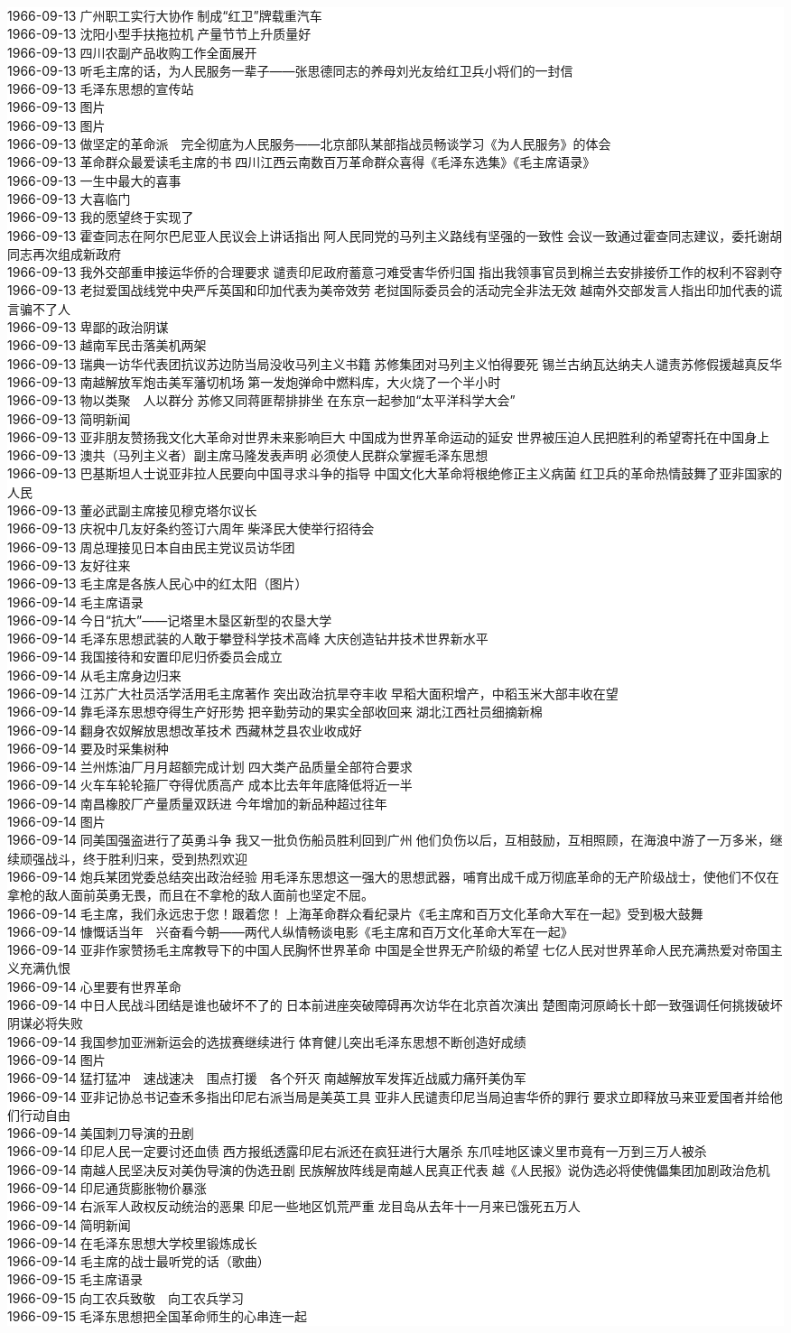 1966-09-13 广州职工实行大协作  制成“红卫”牌载重汽车  
1966-09-13 沈阳小型手扶拖拉机  产量节节上升质量好  
1966-09-13 四川农副产品收购工作全面展开  
1966-09-13 听毛主席的话，为人民服务一辈子——张思德同志的养母刘光友给红卫兵小将们的一封信  
1966-09-13 毛泽东思想的宣传站  
1966-09-13 图片  
1966-09-13 图片  
1966-09-13 做坚定的革命派　完全彻底为人民服务——北京部队某部指战员畅谈学习《为人民服务》的体会  
1966-09-13 革命群众最爱读毛主席的书  四川江西云南数百万革命群众喜得《毛泽东选集》《毛主席语录》  
1966-09-13 一生中最大的喜事  
1966-09-13 大喜临门  
1966-09-13 我的愿望终于实现了  
1966-09-13 霍查同志在阿尔巴尼亚人民议会上讲话指出  阿人民同党的马列主义路线有坚强的一致性  会议一致通过霍查同志建议，委托谢胡同志再次组成新政府  
1966-09-13 我外交部重申接运华侨的合理要求  谴责印尼政府蓄意刁难受害华侨归国  指出我领事官员到棉兰去安排接侨工作的权利不容剥夺  
1966-09-13 老挝爱国战线党中央严斥英国和印加代表为美帝效劳  老挝国际委员会的活动完全非法无效  越南外交部发言人指出印加代表的谎言骗不了人  
1966-09-13 卑鄙的政治阴谋  
1966-09-13 越南军民击落美机两架  
1966-09-13 瑞典一访华代表团抗议苏边防当局没收马列主义书籍  苏修集团对马列主义怕得要死  锡兰古纳瓦达纳夫人谴责苏修假援越真反华  
1966-09-13 南越解放军炮击美军藩切机场  第一发炮弹命中燃料库，大火烧了一个半小时  
1966-09-13 物以类聚　人以群分  苏修又同蒋匪帮排排坐  在东京一起参加“太平洋科学大会”  
1966-09-13 简明新闻  
1966-09-13 亚非朋友赞扬我文化大革命对世界未来影响巨大  中国成为世界革命运动的延安  世界被压迫人民把胜利的希望寄托在中国身上  
1966-09-13 澳共（马列主义者）副主席马隆发表声明  必须使人民群众掌握毛泽东思想  
1966-09-13 巴基斯坦人士说亚非拉人民要向中国寻求斗争的指导  中国文化大革命将根绝修正主义病菌  红卫兵的革命热情鼓舞了亚非国家的人民  
1966-09-13 董必武副主席接见穆克塔尔议长  
1966-09-13 庆祝中几友好条约签订六周年  柴泽民大使举行招待会  
1966-09-13 周总理接见日本自由民主党议员访华团  
1966-09-13 友好往来  
1966-09-13 毛主席是各族人民心中的红太阳（图片）  
1966-09-14 毛主席语录  
1966-09-14 今日“抗大”——记塔里木垦区新型的农垦大学  
1966-09-14 毛泽东思想武装的人敢于攀登科学技术高峰  大庆创造钻井技术世界新水平  
1966-09-14 我国接待和安置印尼归侨委员会成立  
1966-09-14 从毛主席身边归来  
1966-09-14 江苏广大社员活学活用毛主席著作  突出政治抗旱夺丰收  早稻大面积增产，中稻玉米大部丰收在望  
1966-09-14 靠毛泽东思想夺得生产好形势  把辛勤劳动的果实全部收回来  湖北江西社员细摘新棉  
1966-09-14 翻身农奴解放思想改革技术  西藏林芝县农业收成好  
1966-09-14 要及时采集树种  
1966-09-14 兰州炼油厂月月超额完成计划  四大类产品质量全部符合要求  
1966-09-14 火车车轮轮箍厂夺得优质高产  成本比去年年底降低将近一半  
1966-09-14 南昌橡胶厂产量质量双跃进  今年增加的新品种超过往年  
1966-09-14 图片  
1966-09-14 同美国强盗进行了英勇斗争  我又一批负伤船员胜利回到广州  他们负伤以后，互相鼓励，互相照顾，在海浪中游了一万多米，继续顽强战斗，终于胜利归来，受到热烈欢迎  
1966-09-14 炮兵某团党委总结突出政治经验  用毛泽东思想这一强大的思想武器，哺育出成千成万彻底革命的无产阶级战士，使他们不仅在拿枪的敌人面前英勇无畏，而且在不拿枪的敌人面前也坚定不屈。  
1966-09-14 毛主席，我们永远忠于您！跟着您！  上海革命群众看纪录片《毛主席和百万文化革命大军在一起》受到极大鼓舞  
1966-09-14 慷慨话当年　兴奋看今朝——两代人纵情畅谈电影《毛主席和百万文化革命大军在一起》  
1966-09-14 亚非作家赞扬毛主席教导下的中国人民胸怀世界革命  中国是全世界无产阶级的希望  七亿人民对世界革命人民充满热爱对帝国主义充满仇恨  
1966-09-14 心里要有世界革命  
1966-09-14 中日人民战斗团结是谁也破坏不了的  日本前进座突破障碍再次访华在北京首次演出  楚图南河原崎长十郎一致强调任何挑拨破坏阴谋必将失败  
1966-09-14 我国参加亚洲新运会的选拔赛继续进行  体育健儿突出毛泽东思想不断创造好成绩  
1966-09-14 图片  
1966-09-14 猛打猛冲　速战速决　围点打援　各个歼灭  南越解放军发挥近战威力痛歼美伪军  
1966-09-14 亚非记协总书记查禾多指出印尼右派当局是美英工具  亚非人民谴责印尼当局迫害华侨的罪行  要求立即释放马来亚爱国者并给他们行动自由  
1966-09-14 美国刺刀导演的丑剧  
1966-09-14 印尼人民一定要讨还血债  西方报纸透露印尼右派还在疯狂进行大屠杀  东爪哇地区谏义里市竟有一万到三万人被杀  
1966-09-14 南越人民坚决反对美伪导演的伪选丑剧  民族解放阵线是南越人民真正代表  越《人民报》说伪选必将使傀儡集团加剧政治危机  
1966-09-14 印尼通货膨胀物价暴涨  
1966-09-14 右派军人政权反动统治的恶果  印尼一些地区饥荒严重  龙目岛从去年十一月来已饿死五万人  
1966-09-14 简明新闻  
1966-09-14 在毛泽东思想大学校里锻炼成长  
1966-09-14 毛主席的战士最听党的话（歌曲）  
1966-09-15 毛主席语录  
1966-09-15 向工农兵致敬　向工农兵学习  
1966-09-15 毛泽东思想把全国革命师生的心串连一起  